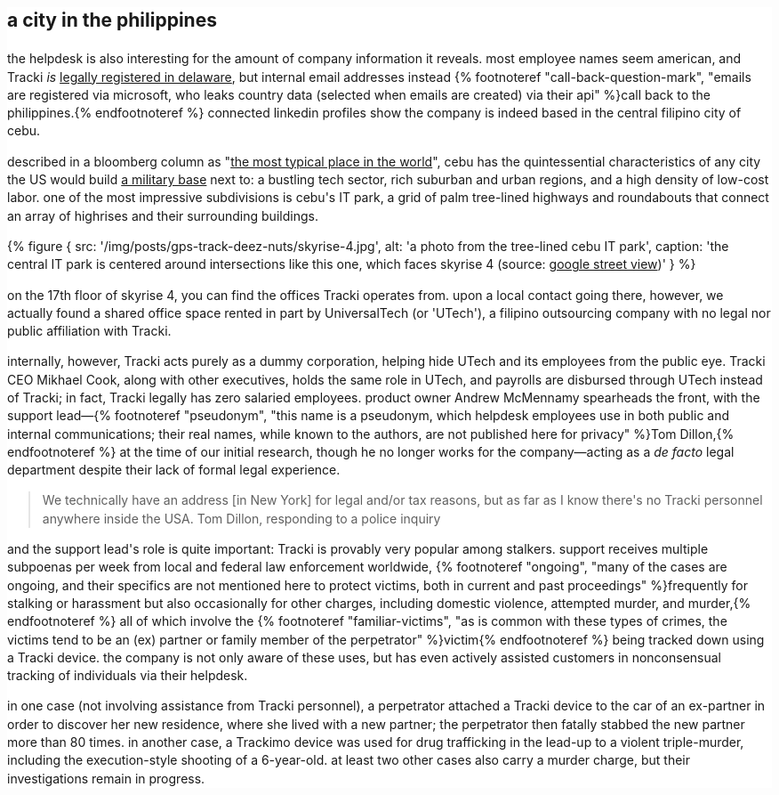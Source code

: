 ## a city in the philippines

the helpdesk is also interesting for the amount of company information it reveals. most employee names seem american, and Tracki *is* [legally registered in delaware](https://opencorporates.com/companies/us_de/7273307), but internal email addresses instead {% footnoteref "call-back-question-mark", "emails are registered via microsoft, who leaks country data (selected when emails are created) via their api" %}call back to the philippines.{% endfootnoteref %} connected linkedin profiles show the company is indeed based in the central filipino city of cebu.

described in a bloomberg column as "[the most typical place in the world](https://archive.is/uARh4)", cebu has the quintessential characteristics of any city the US would build [a military base](https://en.wikipedia.org/wiki/Mactan%E2%80%93Benito_Ebuen_Air_Base) next to: a bustling tech sector, rich suburban and urban regions, and a high density of low-cost labor. one of the most impressive subdivisions is cebu's IT park, a grid of palm tree-lined highways and roundabouts that connect an array of highrises and their surrounding buildings.

{% figure { src: '/img/posts/gps-track-deez-nuts/skyrise-4.jpg', alt: 'a photo from the tree-lined cebu IT park', caption: 'the central IT park is centered around intersections like this one, which faces skyrise 4 (source: [google street view](https://maps.app.goo.gl/kq5JGEzFjpAjtmri7))' } %}

on the 17th floor of skyrise 4, you can find the offices Tracki operates from. upon a local contact going there, however, we actually found a shared office space rented in part by UniversalTech (or 'UTech'), a filipino outsourcing company with no legal nor public affiliation with Tracki.

internally, however, Tracki acts purely as a dummy corporation, helping hide UTech and its employees from the public eye. Tracki CEO Mikhael Cook, along with other executives, holds the same role in UTech, and payrolls are disbursed through UTech instead of Tracki; in fact, Tracki legally has zero salaried employees. product owner Andrew McMennamy spearheads the front, with the support lead—{% footnoteref "pseudonym", "this name is a pseudonym, which helpdesk employees use in both public and internal communications; their real names, while known to the authors, are not published here for privacy" %}Tom Dillon,{% endfootnoteref %} at the time of our initial research, though he no longer works for the company—acting as a *de facto* legal department despite their lack of formal legal experience.

> We technically have an address [in New York] for legal and/or tax reasons, but as far as I know there's no Tracki personnel anywhere inside the USA. <span>Tom Dillon, responding to a police inquiry</span>

and the support lead's role is quite important: Tracki is provably very popular among stalkers. support receives multiple subpoenas per week from local and federal law enforcement worldwide, {% footnoteref "ongoing", "many of the cases are ongoing, and their specifics are not mentioned here to protect victims, both in current and past proceedings" %}frequently for stalking or harassment but also occasionally for other charges, including domestic violence, attempted murder, and murder,{% endfootnoteref %} all of which involve the {% footnoteref "familiar-victims", "as is common with these types of crimes, the victims tend to be an (ex) partner or family member of the perpetrator" %}victim{% endfootnoteref %} being tracked down using a Tracki device. the company is not only aware of these uses, but has even actively assisted customers in nonconsensual tracking of individuals via their helpdesk.

in one case (not involving assistance from Tracki personnel), a perpetrator attached a Tracki device to the car of an ex-partner in order to discover her new residence, where she lived with a new partner; the perpetrator then fatally stabbed the new partner more than 80 times. in another case, a Trackimo device was used for drug trafficking in the lead-up to a violent triple-murder, including the execution-style shooting of a 6-year-old. at least two other cases also carry a murder charge, but their investigations remain in progress.
